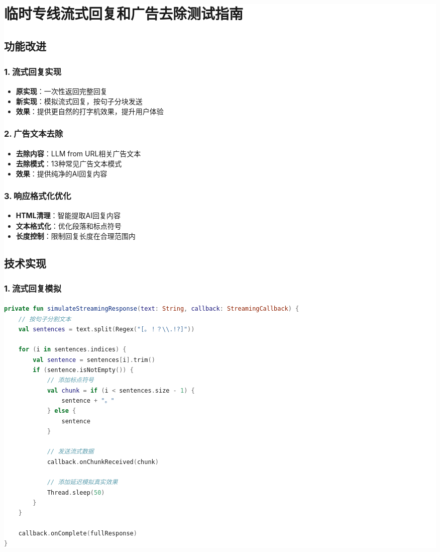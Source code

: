 # 临时专线流式回复和广告去除测试指南

## 功能改进

### 1. 流式回复实现
- **原实现**：一次性返回完整回复
- **新实现**：模拟流式回复，按句子分块发送
- **效果**：提供更自然的打字机效果，提升用户体验

### 2. 广告文本去除
- **去除内容**：LLM from URL相关广告文本
- **去除模式**：13种常见广告文本模式
- **效果**：提供纯净的AI回复内容

### 3. 响应格式化优化
- **HTML清理**：智能提取AI回复内容
- **文本格式化**：优化段落和标点符号
- **长度控制**：限制回复长度在合理范围内

## 技术实现

### 1. 流式回复模拟
```kotlin
private fun simulateStreamingResponse(text: String, callback: StreamingCallback) {
    // 按句子分割文本
    val sentences = text.split(Regex("[。！？\\.!?]"))
    
    for (i in sentences.indices) {
        val sentence = sentences[i].trim()
        if (sentence.isNotEmpty()) {
            // 添加标点符号
            val chunk = if (i < sentences.size - 1) {
                sentence + "。"
            } else {
                sentence
            }
            
            // 发送流式数据
            callback.onChunkReceived(chunk)
            
            // 添加延迟模拟真实效果
            Thread.sleep(50)
        }
    }
    
    callback.onComplete(fullResponse)
}
```
